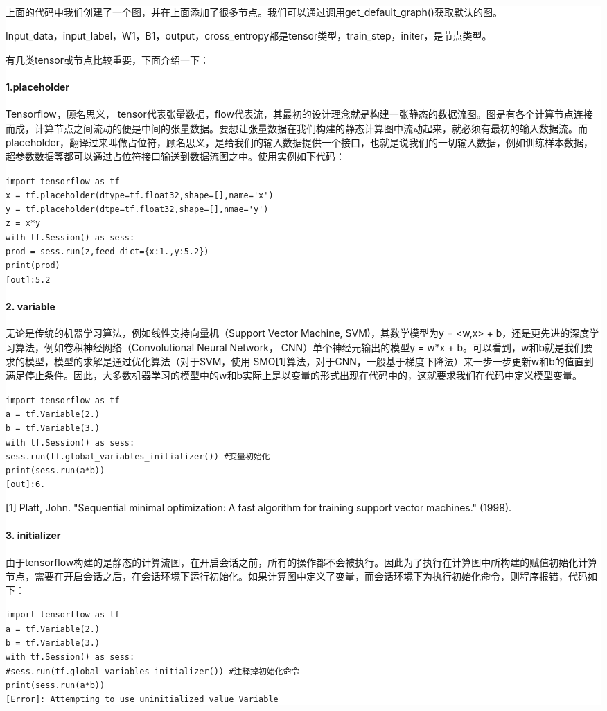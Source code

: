 上面的代码中我们创建了一个图，并在上面添加了很多节点。我们可以通过调用get_default_graph()获取默认的图。

Input_data，input_label，W1，B1，output，cross_entropy都是tensor类型，train_step，initer，是节点类型。

有几类tensor或节点比较重要，下面介绍一下：

#### 1.placeholder

Tensorflow，顾名思义， tensor代表张量数据，flow代表流，其最初的设计理念就是构建一张静态的数据流图。图是有各个计算节点连接而成，计算节点之间流动的便是中间的张量数据。要想让张量数据在我们构建的静态计算图中流动起来，就必须有最初的输入数据流。而placeholder，翻译过来叫做占位符，顾名思义，是给我们的输入数据提供一个接口，也就是说我们的一切输入数据，例如训练样本数据，超参数数据等都可以通过占位符接口输送到数据流图之中。使用实例如下代码：

```
import tensorflow as tf
x = tf.placeholder(dtype=tf.float32,shape=[],name='x')
y = tf.placeholder(dtpe=tf.float32,shape=[],nmae='y')
z = x*y
with tf.Session() as sess:
prod = sess.run(z,feed_dict={x:1.,y:5.2})
print(prod)
[out]:5.2
```

#### 2. variable

无论是传统的机器学习算法，例如线性支持向量机（Support Vector Machine, SVM)，其数学模型为y = <w,x> + b，还是更先进的深度学习算法，例如卷积神经网络（Convolutional Neural Network， CNN）单个神经元输出的模型y = w*x + b。可以看到，w和b就是我们要求的模型，模型的求解是通过优化算法（对于SVM，使用
SMO[1]算法，对于CNN，一般基于梯度下降法）来一步一步更新w和b的值直到满足停止条件。因此，大多数机器学习的模型中的w和b实际上是以变量的形式出现在代码中的，这就要求我们在代码中定义模型变量。

```
import tensorflow as tf
a = tf.Variable(2.)
b = tf.Variable(3.)
with tf.Session() as sess:
sess.run(tf.global_variables_initializer()) #变量初始化
print(sess.run(a*b))
[out]:6.
```

[1] Platt, John. "Sequential minimal optimization: A fast algorithm for training support vector machines." (1998).

#### 3. initializer

由于tensorflow构建的是静态的计算流图，在开启会话之前，所有的操作都不会被执行。因此为了执行在计算图中所构建的赋值初始化计算节点，需要在开启会话之后，在会话环境下运行初始化。如果计算图中定义了变量，而会话环境下为执行初始化命令，则程序报错，代码如下：

```
import tensorflow as tf
a = tf.Variable(2.)
b = tf.Variable(3.)
with tf.Session() as sess:
#sess.run(tf.global_variables_initializer()) #注释掉初始化命令
print(sess.run(a*b))
[Error]: Attempting to use uninitialized value Variable
```
